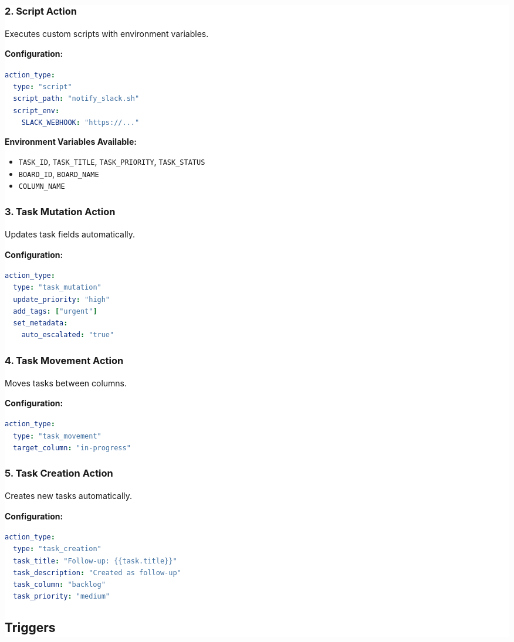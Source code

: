 ### 2. Script Action
Executes custom scripts with environment variables.

**Configuration:**
```yaml
action_type:
  type: "script"
  script_path: "notify_slack.sh"
  script_env:
    SLACK_WEBHOOK: "https://..."
```

**Environment Variables Available:**
- `TASK_ID`, `TASK_TITLE`, `TASK_PRIORITY`, `TASK_STATUS`
- `BOARD_ID`, `BOARD_NAME`
- `COLUMN_NAME`

### 3. Task Mutation Action
Updates task fields automatically.

**Configuration:**
```yaml
action_type:
  type: "task_mutation"
  update_priority: "high"
  add_tags: ["urgent"]
  set_metadata:
    auto_escalated: "true"
```

### 4. Task Movement Action
Moves tasks between columns.

**Configuration:**
```yaml
action_type:
  type: "task_movement"
  target_column: "in-progress"
```

### 5. Task Creation Action
Creates new tasks automatically.

**Configuration:**
```yaml
action_type:
  type: "task_creation"
  task_title: "Follow-up: {{task.title}}"
  task_description: "Created as follow-up"
  task_column: "backlog"
  task_priority: "medium"
```

## Triggers
